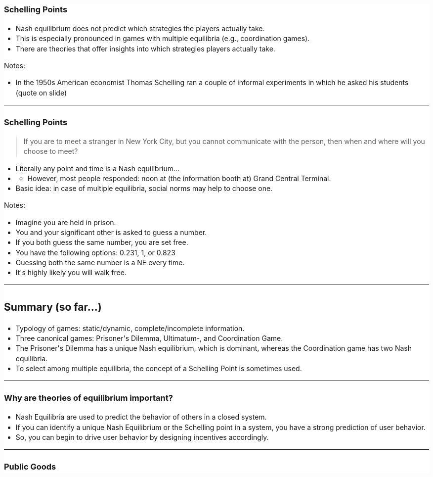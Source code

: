 ### Schelling Points

* Nash equilibrium does not predict which strategies the players actually take.
* This is especially pronounced in games with multiple equilibria (e.g., coordination games).
* There are theories that offer insights into which strategies players actually take.

Notes:

* In the 1950s American economist Thomas Schelling ran a couple of informal experiments in which he asked his students (quote on slide)

***

### Schelling Points

> If you are to meet a stranger in New York City, but you cannot communicate with the person, then when and where will you choose to meet?

* Literally any point and time is a Nash equilibrium...
*
  * However, most people responded: noon at (the information booth at) Grand Central Terminal.
* Basic idea: in case of multiple equilibria, social norms may help to choose one.

Notes:

* Imagine you are held in prison.
* You and your significant other is asked to guess a number.
* If you both guess the same number, you are set free.
* You have the following options: 0.231, 1, or 0.823
* Guessing both the same number is a NE every time.
* It's highly likely you will walk free.

***

## Summary (so far...)

* Typology of games: static/dynamic, complete/incomplete information.
* Three canonical games: Prisoner's Dilemma, Ultimatum-, and Coordination Game.
* The Prisoner's Dilemma has a unique Nash equilibrium, which is dominant, whereas the Coordination game has two Nash equilibria.
* To select among multiple equilibria, the concept of a Schelling Point is sometimes used.

***

### Why are theories of equilibrium important?

* Nash Equilibria are used to predict the behavior of others in a closed system.
* If you can identify a unique Nash Equilibrium or the Schelling point in a system, you have a strong prediction of user behavior.
* So, you can begin to drive user behavior by designing incentives accordingly.

***

### Public Goods
